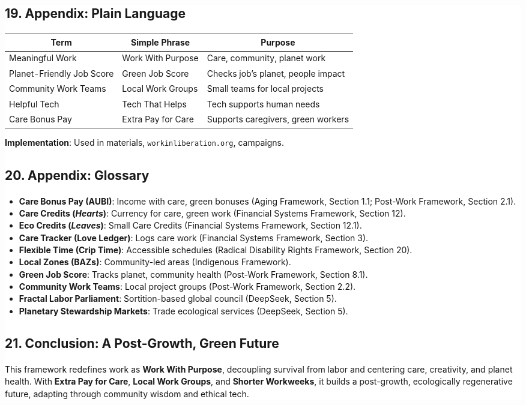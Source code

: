 ## 19. Appendix: Plain Language
| **Term**                  | **Simple Phrase**         | **Purpose**                                      |
|---------------------------|---------------------------|--------------------------------------------------|
| Meaningful Work           | Work With Purpose         | Care, community, planet work                    |
| Planet-Friendly Job Score | Green Job Score           | Checks job’s planet, people impact              |
| Community Work Teams      | Local Work Groups         | Small teams for local projects                  |
| Helpful Tech              | Tech That Helps           | Tech supports human needs                       |
| Care Bonus Pay            | Extra Pay for Care        | Supports caregivers, green workers              |

**Implementation**: Used in materials, `workinliberation.org`, campaigns.

## 20. Appendix: Glossary
- **Care Bonus Pay (AUBI)**: Income with care, green bonuses (Aging Framework, Section 1.1; Post-Work Framework, Section 2.1).  
- **Care Credits (*Hearts*)**: Currency for care, green work (Financial Systems Framework, Section 12).  
- **Eco Credits (*Leaves*)**: Small Care Credits (Financial Systems Framework, Section 12.1).  
- **Care Tracker (Love Ledger)**: Logs care work (Financial Systems Framework, Section 3).  
- **Flexible Time (Crip Time)**: Accessible schedules (Radical Disability Rights Framework, Section 20).  
- **Local Zones (BAZs)**: Community-led areas (Indigenous Framework).  
- **Green Job Score**: Tracks planet, community health (Post-Work Framework, Section 8.1).  
- **Community Work Teams**: Local project groups (Post-Work Framework, Section 2.2).  
- **Fractal Labor Parliament**: Sortition-based global council (DeepSeek, Section 5).  
- **Planetary Stewardship Markets**: Trade ecological services (DeepSeek, Section 5).  

## 21. Conclusion: A Post-Growth, Green Future
This framework redefines work as **Work With Purpose**, decoupling survival from labor and centering care, creativity, and planet health. With **Extra Pay for Care**, **Local Work Groups**, and **Shorter Workweeks**, it builds a post-growth, ecologically regenerative future, adapting through community wisdom and ethical tech.